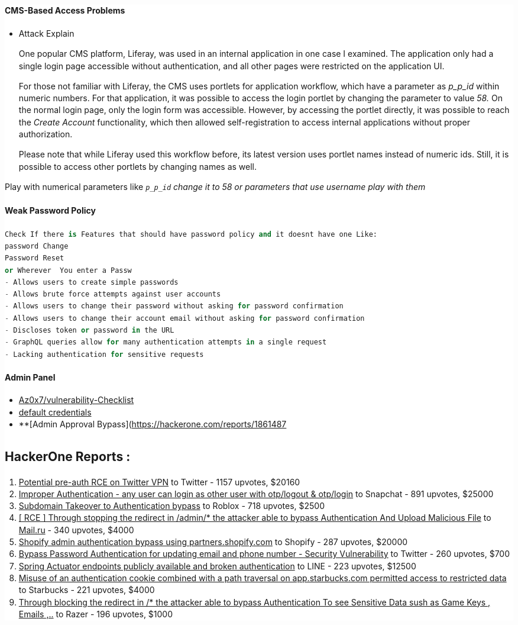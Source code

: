#### CMS-Based Access Problems

*   Attack Explain

    One popular CMS platform, Liferay, was used in an internal application in one case I examined. The application only had a single login page accessible without authentication, and all other pages were restricted on the application UI.

    For those not familiar with Liferay, the CMS uses portlets for application workflow, which have a parameter as _p\_p\_id_ within numeric numbers. For that application, it was possible to access the login portlet by changing the parameter to value _58._ On the normal login page, only the login form was accessible. However, by accessing the portlet directly, it was possible to reach the _Create Account_ functionality, which then allowed self-registration to access internal applications without proper authorization.

    Please note that while Liferay used this workflow before, its latest version uses portlet names instead of numeric ids. Still, it is possible to access other portlets by changing names as well.

Play with numerical parameters like _`p_p_id` change it to 58 or parameters that use username play with them_

#### **Weak Password Policy**

```python
Check If there is Features that should have password policy and it doesnt have one Like:
password Change 
Password Reset
or Wherever  You enter a Passw
- Allows users to create simple passwords
- Allows brute force attempts against user accounts
- Allows users to change their password without asking for password confirmation
- Allows users to change their account email without asking for password confirmation
- Discloses token or password in the URL
- GraphQL queries allow for many authentication attempts in a single request
- Lacking authentication for sensitive requests
```

#### Admin Panel

* [Az0x7/vulnerability-Checklist](https://github.com/Az0x7/vulnerability-Checklist/blob/main/Admin%20panal/adminpanal.md)
* [default credentials](https://book.hacktricks.xyz/generic-methodologies-and-resources/brute-force#default-credentials)
* \*\*\[Admin Approval Bypass]\(https://hackerone.com/reports/1861487

## HackerOne Reports :

1. [Potential pre-auth RCE on Twitter VPN](https://hackerone.com/reports/591295) to Twitter - 1157 upvotes, $20160
2. [Improper Authentication - any user can login as other user with otp/logout & otp/login](https://hackerone.com/reports/921780) to Snapchat - 891 upvotes, $25000
3. [Subdomain Takeover to Authentication bypass](https://hackerone.com/reports/335330) to Roblox - 718 upvotes, $2500
4. [\[ RCE \] Through stopping the redirect in /admin/\* the attacker able to bypass Authentication And Upload Malicious File](https://hackerone.com/reports/683957) to [Mail.ru](http://mail.ru/) - 340 upvotes, $4000
5. [Shopify admin authentication bypass using partners.shopify.com](https://hackerone.com/reports/270981) to Shopify - 287 upvotes, $20000
6. [Bypass Password Authentication for updating email and phone number - Security Vulnerability](https://hackerone.com/reports/770504) to Twitter - 260 upvotes, $700
7. [Spring Actuator endpoints publicly available and broken authentication](https://hackerone.com/reports/838635) to LINE - 223 upvotes, $12500
8. [Misuse of an authentication cookie combined with a path traversal on app.starbucks.com permitted access to restricted data](https://hackerone.com/reports/876295) to Starbucks - 221 upvotes, $4000
9. [Through blocking the redirect in /\* the attacker able to bypass Authentication To see Sensitive Data sush as Game Keys , Emails ,..](https://hackerone.com/reports/736273) to Razer - 196 upvotes, $1000